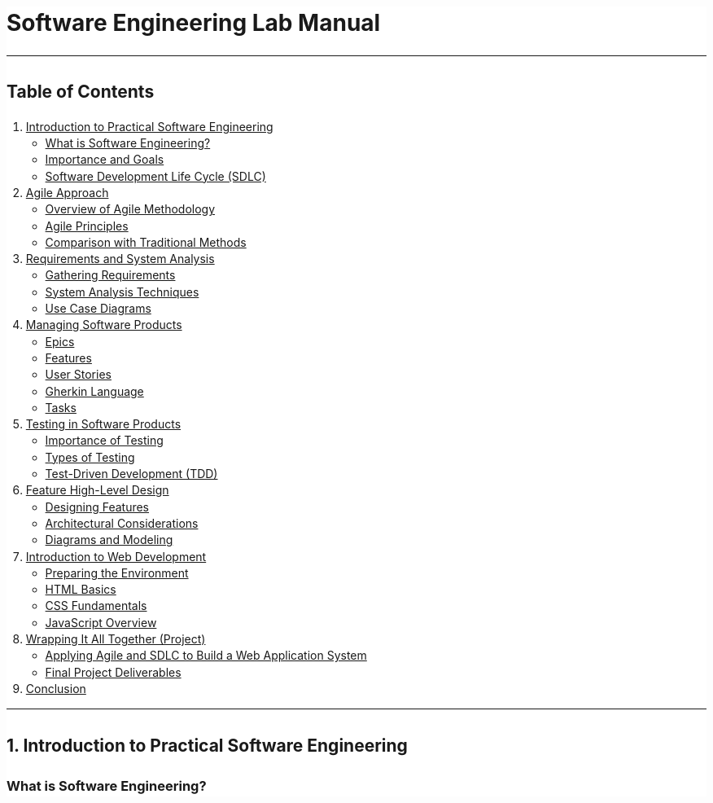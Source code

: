 # Software Engineering Lab Manual

---

## Table of Contents

1. [Introduction to Practical Software Engineering](#1-introduction-to-practical-software-engineering)
   - [What is Software Engineering?](#what-is-software-engineering)
   - [Importance and Goals](#importance-and-goals)
   - [Software Development Life Cycle (SDLC)](#software-development-life-cycle-sdlc)
2. [Agile Approach](#2-agile-approach)
   - [Overview of Agile Methodology](#overview-of-agile-methodology)
   - [Agile Principles](#agile-principles)
   - [Comparison with Traditional Methods](#comparison-with-traditional-methods)
3. [Requirements and System Analysis](#3-requirements-and-system-analysis)
   - [Gathering Requirements](#gathering-requirements)
   - [System Analysis Techniques](#system-analysis-techniques)
   - [Use Case Diagrams](#use-case-diagrams)
4. [Managing Software Products](#4-managing-software-products)
   - [Epics](#epics)
   - [Features](#features)
   - [User Stories](#user-stories)
   - [Gherkin Language](#gherkin-language)
   - [Tasks](#tasks)
5. [Testing in Software Products](#5-testing-in-software-products)
   - [Importance of Testing](#importance-of-testing)
   - [Types of Testing](#types-of-testing)
   - [Test-Driven Development (TDD)](#test-driven-development-tdd)
6. [Feature High-Level Design](#6-feature-high-level-design)
   - [Designing Features](#designing-features)
   - [Architectural Considerations](#architectural-considerations)
   - [Diagrams and Modeling](#diagrams-and-modeling)
7. [Introduction to Web Development](#7-introduction-to-web-development)
   - [Preparing the Environment](#preparing-the-environment)
   - [HTML Basics](#html-basics)
   - [CSS Fundamentals](#css-fundamentals)
   - [JavaScript Overview](#javascript-overview)
8. [Wrapping It All Together (Project)](#8-wrapping-it-all-together-project)
   - [Applying Agile and SDLC to Build a Web Application System](#applying-agile-and-sdlc-to-build-a-web-application-system)
   - [Final Project Deliverables](#final-project-deliverables)
9. [Conclusion](#9-conclusion)

---

## 1. Introduction to Practical Software Engineering

### What is Software Engineering?
